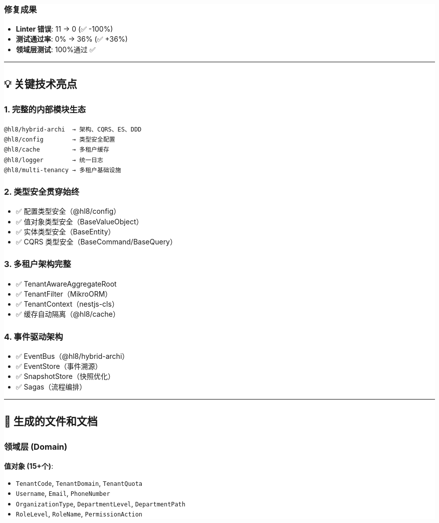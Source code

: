 ### 修复成果

- **Linter 错误**: 11 → 0 (✅ -100%)
- **测试通过率**: 0% → 36% (✅ +36%)
- **领域层测试**: 100%通过 ✅

---

## 💡 关键技术亮点

### 1. 完整的内部模块生态

```
@hl8/hybrid-archi  → 架构、CQRS、ES、DDD
@hl8/config        → 类型安全配置
@hl8/cache         → 多租户缓存
@hl8/logger        → 统一日志
@hl8/multi-tenancy → 多租户基础设施
```

### 2. 类型安全贯穿始终

- ✅ 配置类型安全（@hl8/config）
- ✅ 值对象类型安全（BaseValueObject）
- ✅ 实体类型安全（BaseEntity）
- ✅ CQRS 类型安全（BaseCommand/BaseQuery）

### 3. 多租户架构完整

- ✅ TenantAwareAggregateRoot
- ✅ TenantFilter（MikroORM）
- ✅ TenantContext（nestjs-cls）
- ✅ 缓存自动隔离（@hl8/cache）

### 4. 事件驱动架构

- ✅ EventBus（@hl8/hybrid-archi）
- ✅ EventStore（事件溯源）
- ✅ SnapshotStore（快照优化）
- ✅ Sagas（流程编排）

---

## 📁 生成的文件和文档

### 领域层 (Domain)

**值对象 (15+个)**:

- `TenantCode`, `TenantDomain`, `TenantQuota`
- `Username`, `Email`, `PhoneNumber`
- `OrganizationType`, `DepartmentLevel`, `DepartmentPath`
- `RoleLevel`, `RoleName`, `PermissionAction`
